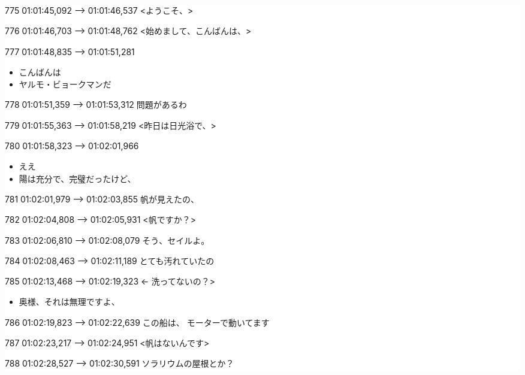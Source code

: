 775
01:01:45,092 --> 01:01:46,537
<ようこそ、>

776
01:01:46,703 --> 01:01:48,762
<始めまして、こんばんは、>

777
01:01:48,835 --> 01:01:51,281
- こんばんは
- ヤルモ・ビョークマンだ

778
01:01:51,359 --> 01:01:53,312
問題があるわ

779
01:01:55,363 --> 01:01:58,219
<昨日は日光浴で、>

780
01:01:58,323 --> 01:02:01,966
- ええ
- 陽は充分で、完璧だったけど、

781
01:02:01,979 --> 01:02:03,855
帆が見えたの、

782
01:02:04,808 --> 01:02:05,931
<帆ですか？>

783
01:02:06,810 --> 01:02:08,079
そう、セイルよ。

784
01:02:08,463 --> 01:02:11,189
とても汚れていたの

785
01:02:13,468 --> 01:02:19,323
<- 洗ってないの？>
- 奥様、それは無理ですよ、

786
01:02:19,823 --> 01:02:22,639
この船は、
モーターで動いてます

787
01:02:23,217 --> 01:02:24,951
<帆はないんです>

788
01:02:28,527 --> 01:02:30,591
ソラリウムの屋根とか？
